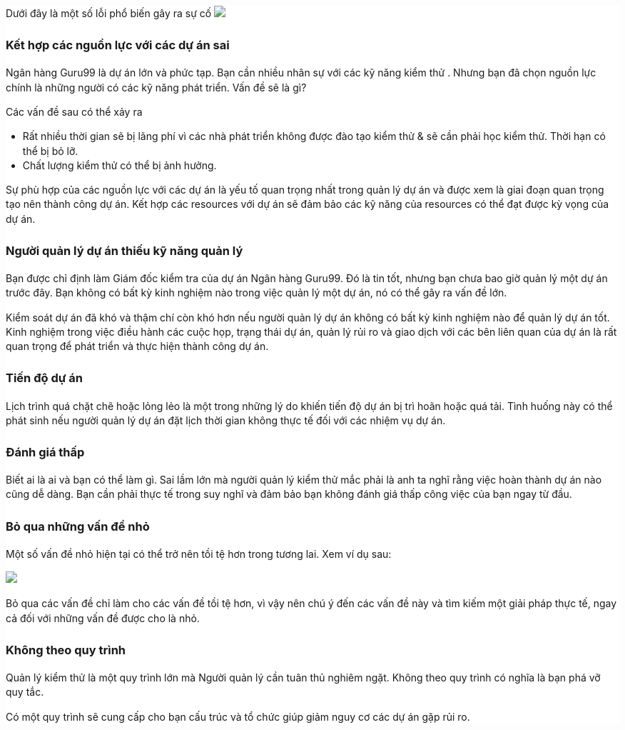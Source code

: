 Dưới đây là một số lỗi phổ biến gây ra sự cố
![](https://images.viblo.asia/8cf04b4a-750a-4629-a5fc-6f0513be71a6.png)

### Kết hợp các nguồn lực với các dự án sai
Ngân hàng Guru99 là dự án lớn và phức tạp. Bạn cần nhiều nhân sự với các kỹ năng kiểm thử . Nhưng bạn đã chọn nguồn lực chính là những người có các kỹ năng phát triển. Vấn đề sẽ là gì?

Các vấn đề sau có thể xảy ra

* Rất nhiều thời gian sẽ bị lãng phí vì các nhà phát triển không được đào tạo kiểm thử & sẽ cần phải học kiểm thử. Thời hạn có thể bị bỏ lỡ.
* Chất lượng kiểm thử có thể bị ảnh hưởng.

Sự phù hợp của các nguồn lực với các dự án là yếu tố quan trọng nhất trong quản lý dự án và được xem là giai đoạn quan trọng tạo nên thành công dự án. Kết hợp các resources với dự án sẽ đảm bảo các kỹ năng của resources có thể đạt được kỳ vọng của dự án.

### Người quản lý dự án thiếu kỹ năng quản lý
Bạn được chỉ định làm Giám đốc kiểm tra của dự án Ngân hàng Guru99. Đó là tin tốt, nhưng bạn chưa bao giờ quản lý một dự án trước đây. Bạn không có bất kỳ kinh nghiệm nào trong việc quản lý một dự án, nó có thể gây ra vấn đề lớn.

Kiểm soát dự án đã khó và thậm chí còn khó hơn nếu người quản lý dự án không có bất kỳ kinh nghiệm nào để quản lý dự án tốt. Kinh nghiệm trong việc điều hành các cuộc họp, trạng thái dự án, quản lý rủi ro và giao dịch với các bên liên quan của dự án là rất quan trọng để phát triển và thực hiện thành công dự án.

### Tiến độ dự án
Lịch trình quá chặt chẽ hoặc lỏng lẻo là một trong những lý do khiến tiến độ dự án bị trì hoãn hoặc quá tải. Tình huống này có thể phát sinh nếu người quản lý dự án đặt lịch thời gian không thực tế đối với các nhiệm vụ dự án.

### Đánh giá thấp
Biết ai là ai và bạn có thể làm gì. Sai lầm lớn mà người quản lý kiểm thử mắc phải là anh ta nghĩ rằng việc hoàn thành dự án nào cũng dễ dàng. Bạn cần phải thực tế trong suy nghĩ và đảm bảo bạn không đánh giá thấp công việc của bạn ngay từ đầu.

### Bỏ qua những vấn đề nhỏ
Một số vấn đề nhỏ hiện tại có thể trở nên tồi tệ hơn trong tương lai. Xem ví dụ sau:

![](https://images.viblo.asia/8b48e75b-ce7b-49cc-87e8-21664bbea51c.jpg)


Bỏ qua các vấn đề chỉ làm cho các vấn đề tồi tệ hơn, vì vậy nên chú ý đến các vấn đề này và tìm kiếm một giải pháp thực tế, ngay cả đối với những vấn đề được cho là nhỏ.

### Không theo quy trình
Quản lý kiểm thử là một quy trình lớn mà Người quản lý cần tuân thủ nghiêm ngặt. Không theo quy trình có nghĩa là bạn phá vỡ quy tắc.

Có một quy trình sẽ cung cấp cho bạn cấu trúc và tổ chức giúp giảm nguy cơ các dự án gặp rủi ro.
